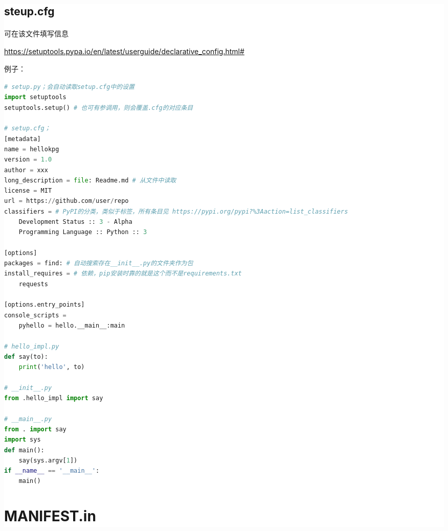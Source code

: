 ## steup.cfg

可在该文件填写信息

https://setuptools.pypa.io/en/latest/userguide/declarative_config.html#

例子：

```python
# setup.py；会自动读取setup.cfg中的设置
import setuptools
setuptools.setup() # 也可有参调用，则会覆盖.cfg的对应条目

# setup.cfg；
[metadata]
name = hellokpg
version = 1.0
author = xxx
long_description = file: Readme.md # 从文件中读取
license = MIT
url = https://github.com/user/repo
classifiers = # PyPI的分类，类似于标签，所有条目见 https://pypi.org/pypi?%3Aaction=list_classifiers
    Development Status :: 3 - Alpha
    Programming Language :: Python :: 3

[options]
packages = find: # 自动搜索存在__init__.py的文件夹作为包
install_requires = # 依赖，pip安装时靠的就是这个而不是requirements.txt
    requests

[options.entry_points]
console_scripts =
    pyhello = hello.__main__:main

# hello_impl.py
def say(to):
    print('hello', to)

# __init__.py
from .hello_impl import say

# __main__.py
from . import say
import sys
def main():
    say(sys.argv[1])
if __name__ == '__main__':
    main()
```



# MANIFEST.in
